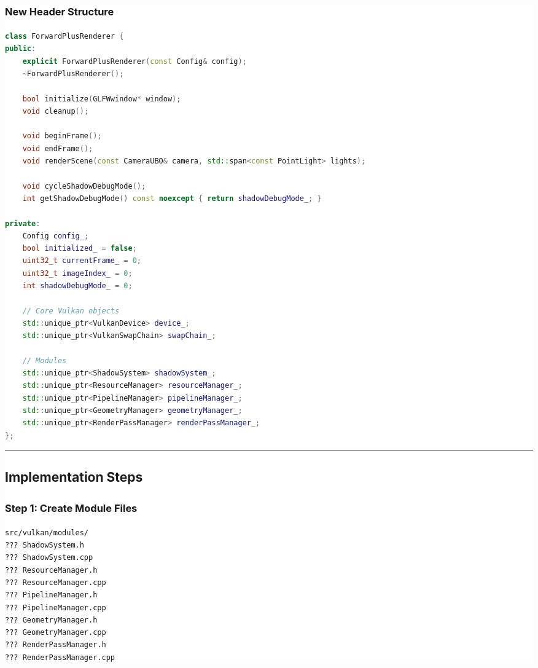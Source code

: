 ### New Header Structure

```cpp
class ForwardPlusRenderer {
public:
    explicit ForwardPlusRenderer(const Config& config);
    ~ForwardPlusRenderer();

    bool initialize(GLFWwindow* window);
    void cleanup();

    void beginFrame();
    void endFrame();
    void renderScene(const CameraUBO& camera, std::span<const PointLight> lights);
    
    void cycleShadowDebugMode();
    int getShadowDebugMode() const noexcept { return shadowDebugMode_; }

private:
    Config config_;
    bool initialized_ = false;
    uint32_t currentFrame_ = 0;
    uint32_t imageIndex_ = 0;
    int shadowDebugMode_ = 0;

    // Core Vulkan objects
    std::unique_ptr<VulkanDevice> device_;
    std::unique_ptr<VulkanSwapChain> swapChain_;

    // Modules
    std::unique_ptr<ShadowSystem> shadowSystem_;
    std::unique_ptr<ResourceManager> resourceManager_;
    std::unique_ptr<PipelineManager> pipelineManager_;
    std::unique_ptr<GeometryManager> geometryManager_;
    std::unique_ptr<RenderPassManager> renderPassManager_;
};
```

---

## Implementation Steps

### Step 1: Create Module Files

```bash
src/vulkan/modules/
??? ShadowSystem.h
??? ShadowSystem.cpp
??? ResourceManager.h
??? ResourceManager.cpp
??? PipelineManager.h
??? PipelineManager.cpp
??? GeometryManager.h
??? GeometryManager.cpp
??? RenderPassManager.h
??? RenderPassManager.cpp
```
